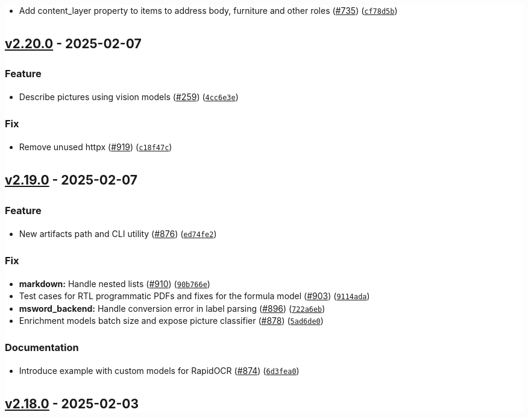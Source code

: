 * Add content_layer property to items to address body, furniture and other roles ([#735](https://github.com/docling-project/docling/issues/735)) ([`cf78d5b`](https://github.com/docling-project/docling/commit/cf78d5b7b9f12728270e673857fd299efc01a7db))

## [v2.20.0](https://github.com/docling-project/docling/releases/tag/v2.20.0) - 2025-02-07

### Feature

* Describe pictures using vision models ([#259](https://github.com/docling-project/docling/issues/259)) ([`4cc6e3e`](https://github.com/docling-project/docling/commit/4cc6e3ea5e858b367136acc729b723ea0552d22a))

### Fix

* Remove unused httpx ([#919](https://github.com/docling-project/docling/issues/919)) ([`c18f47c`](https://github.com/docling-project/docling/commit/c18f47c5c032c49bf3175aecd2236df37c0e9ae1))

## [v2.19.0](https://github.com/docling-project/docling/releases/tag/v2.19.0) - 2025-02-07

### Feature

* New artifacts path and CLI utility ([#876](https://github.com/docling-project/docling/issues/876)) ([`ed74fe2`](https://github.com/docling-project/docling/commit/ed74fe2ec0a702834f0deacfdb5717c8c587dab1))

### Fix

* **markdown:** Handle nested lists ([#910](https://github.com/docling-project/docling/issues/910)) ([`90b766e`](https://github.com/docling-project/docling/commit/90b766e2ae1695a759191df37c272efc09be5ee3))
* Test cases for RTL programmatic PDFs and fixes for the formula model ([#903](https://github.com/docling-project/docling/issues/903)) ([`9114ada`](https://github.com/docling-project/docling/commit/9114ada7bc4dd45ce0046de2f9d00a80ccb25c79))
* **msword_backend:** Handle conversion error in label parsing ([#896](https://github.com/docling-project/docling/issues/896)) ([`722a6eb`](https://github.com/docling-project/docling/commit/722a6eb7b994a0261312a356df80b2fced121812))
* Enrichment models batch size and expose picture classifier ([#878](https://github.com/docling-project/docling/issues/878)) ([`5ad6de0`](https://github.com/docling-project/docling/commit/5ad6de05600315617b574bd12af553e00b4d316e))

### Documentation

* Introduce example with custom models for RapidOCR ([#874](https://github.com/docling-project/docling/issues/874)) ([`6d3fea0`](https://github.com/docling-project/docling/commit/6d3fea019635bd6ca94bd36c3928b28c245d638d))

## [v2.18.0](https://github.com/docling-project/docling/releases/tag/v2.18.0) - 2025-02-03
